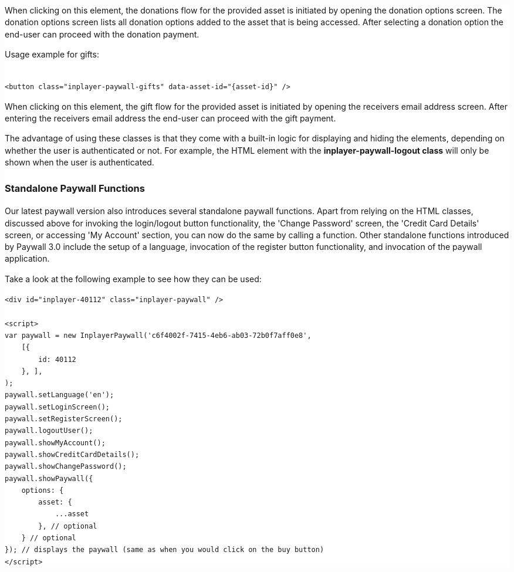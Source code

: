 When clicking on this element, the donations flow for the provided asset is initiated by opening the donation options screen. 
The donation options screen lists all donation options added to the asset that is being accessed. After selecting a donation option the end-user can proceed with the donation payment.

Usage example for gifts:

```

<button class="inplayer-paywall-gifts" data-asset-id="{asset-id}" />
```

When clicking on this element, the gift flow for the provided asset is initiated by opening the receivers email address screen. After entering the receivers email address the end-user can proceed with the gift payment.

The advantage of using these classes is that they come with a built-in logic for displaying and hiding the elements, depending on whether the user is authenticated or not. For example, the HTML element with the **inplayer-paywall-logout class** will only be shown when the user is authenticated.


### Standalone Paywall Functions

Our latest paywall version also introduces several standalone paywall functions. Apart from relying on the HTML classes, discussed above for invoking the login/logout button functionality, the 'Change Password' screen, the 'Credit Card Details' screen, or accessing 'My Account' section, you can now do the same by calling a function. Other standalone functions introduced by Paywall 3.0 include the setup of a language, invocation of the register button functionality, and invocation of the paywall application. 

Take a look at the following example to see how they can be used:

```
<div id="inplayer-40112" class="inplayer-paywall" />

<script>
var paywall = new InplayerPaywall('c6f4002f-7415-4eb6-ab03-72b0f7aff0e8',
    [{
        id: 40112
    }, ],
);
paywall.setLanguage('en');
paywall.setLoginScreen();
paywall.setRegisterScreen();
paywall.logoutUser();
paywall.showMyAccount();
paywall.showCreditCardDetails();
paywall.showChangePassword();
paywall.showPaywall({
    options: {
        asset: {
            ...asset
        }, // optional
    } // optional
}); // displays the paywall (same as when you would click on the buy button)
</script>
```
